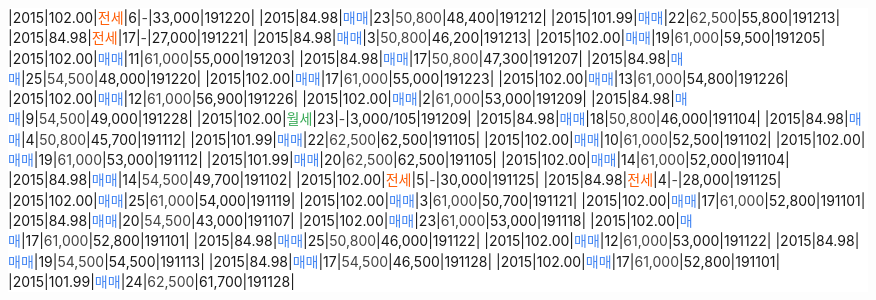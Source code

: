 |2015|102.00|<span style="color:#ff5a00">전세</span>|6|<span style="color:#444444">-</span>|33,000|191220|
|2015|84.98|<span style="color:#4285f3">매매</span>|23|<span style="color:#444444">50,800</span>|48,400|191212|
|2015|101.99|<span style="color:#4285f3">매매</span>|22|<span style="color:#444444">62,500</span>|55,800|191213|
|2015|84.98|<span style="color:#ff5a00">전세</span>|17|<span style="color:#444444">-</span>|27,000|191221|
|2015|84.98|<span style="color:#4285f3">매매</span>|3|<span style="color:#444444">50,800</span>|46,200|191213|
|2015|102.00|<span style="color:#4285f3">매매</span>|19|<span style="color:#444444">61,000</span>|59,500|191205|
|2015|102.00|<span style="color:#4285f3">매매</span>|11|<span style="color:#444444">61,000</span>|55,000|191203|
|2015|84.98|<span style="color:#4285f3">매매</span>|17|<span style="color:#444444">50,800</span>|47,300|191207|
|2015|84.98|<span style="color:#4285f3">매매</span>|25|<span style="color:#444444">54,500</span>|48,000|191220|
|2015|102.00|<span style="color:#4285f3">매매</span>|17|<span style="color:#444444">61,000</span>|55,000|191223|
|2015|102.00|<span style="color:#4285f3">매매</span>|13|<span style="color:#444444">61,000</span>|54,800|191226|
|2015|102.00|<span style="color:#4285f3">매매</span>|12|<span style="color:#444444">61,000</span>|56,900|191226|
|2015|102.00|<span style="color:#4285f3">매매</span>|2|<span style="color:#444444">61,000</span>|53,000|191209|
|2015|84.98|<span style="color:#4285f3">매매</span>|9|<span style="color:#444444">54,500</span>|49,000|191228|
|2015|102.00|<span style="color:#34a853">월세</span>|23|<span style="color:#444444">-</span>|3,000/105|191209|
|2015|84.98|<span style="color:#4285f3">매매</span>|18|<span style="color:#444444">50,800</span>|46,000|191104|
|2015|84.98|<span style="color:#4285f3">매매</span>|4|<span style="color:#444444">50,800</span>|45,700|191112|
|2015|101.99|<span style="color:#4285f3">매매</span>|22|<span style="color:#444444">62,500</span>|62,500|191105|
|2015|102.00|<span style="color:#4285f3">매매</span>|10|<span style="color:#444444">61,000</span>|52,500|191102|
|2015|102.00|<span style="color:#4285f3">매매</span>|19|<span style="color:#444444">61,000</span>|53,000|191112|
|2015|101.99|<span style="color:#4285f3">매매</span>|20|<span style="color:#444444">62,500</span>|62,500|191105|
|2015|102.00|<span style="color:#4285f3">매매</span>|14|<span style="color:#444444">61,000</span>|52,000|191104|
|2015|84.98|<span style="color:#4285f3">매매</span>|14|<span style="color:#444444">54,500</span>|49,700|191102|
|2015|102.00|<span style="color:#ff5a00">전세</span>|5|<span style="color:#444444">-</span>|30,000|191125|
|2015|84.98|<span style="color:#ff5a00">전세</span>|4|<span style="color:#444444">-</span>|28,000|191125|
|2015|102.00|<span style="color:#4285f3">매매</span>|25|<span style="color:#444444">61,000</span>|54,000|191119|
|2015|102.00|<span style="color:#4285f3">매매</span>|3|<span style="color:#444444">61,000</span>|50,700|191121|
|2015|102.00|<span style="color:#4285f3">매매</span>|17|<span style="color:#444444">61,000</span>|52,800|191101|
|2015|84.98|<span style="color:#4285f3">매매</span>|20|<span style="color:#444444">54,500</span>|43,000|191107|
|2015|102.00|<span style="color:#4285f3">매매</span>|23|<span style="color:#444444">61,000</span>|53,000|191118|
|2015|102.00|<span style="color:#4285f3">매매</span>|17|<span style="color:#444444">61,000</span>|52,800|191101|
|2015|84.98|<span style="color:#4285f3">매매</span>|25|<span style="color:#444444">50,800</span>|46,000|191122|
|2015|102.00|<span style="color:#4285f3">매매</span>|12|<span style="color:#444444">61,000</span>|53,000|191122|
|2015|84.98|<span style="color:#4285f3">매매</span>|19|<span style="color:#444444">54,500</span>|54,500|191113|
|2015|84.98|<span style="color:#4285f3">매매</span>|17|<span style="color:#444444">54,500</span>|46,500|191128|
|2015|102.00|<span style="color:#4285f3">매매</span>|17|<span style="color:#444444">61,000</span>|52,800|191101|
|2015|101.99|<span style="color:#4285f3">매매</span>|24|<span style="color:#444444">62,500</span>|61,700|191128|